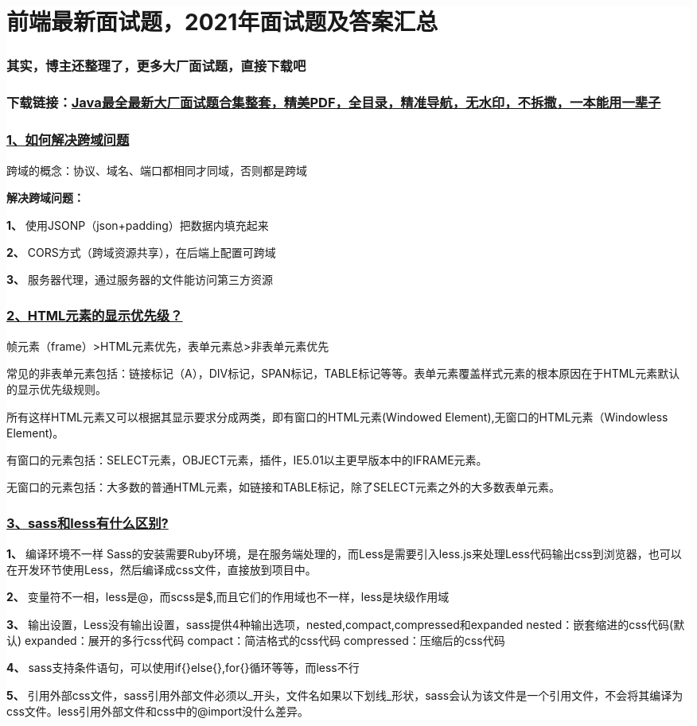 # 前端最新面试题，2021年面试题及答案汇总

### 其实，博主还整理了，更多大厂面试题，直接下载吧

### 下载链接：[Java最全最新大厂面试题合集整套，精美PDF，全目录，精准导航，无水印，不拆撒，一本能用一辈子](https://github.com/liantengda/JavaEngineerBooks/blob/master/docs/index.md)



### [1、如何解决跨域问题](https://github.com/liantengda/JavaEngineerBooks/blob/master/docs/前端/前端最新面试题，2021年面试题及答案汇总.md#1如何解决跨域问题)  


跨域的概念：协议、域名、端口都相同才同域，否则都是跨域

**解决跨域问题：**

**1、** 使用JSONP（json+padding）把数据内填充起来

**2、** CORS方式（跨域资源共享），在后端上配置可跨域

**3、** 服务器代理，通过服务器的文件能访问第三方资源


### [2、HTML元素的显示优先级？](https://github.com/liantengda/JavaEngineerBooks/blob/master/docs/前端/前端最新面试题，2021年面试题及答案汇总.md#2html元素的显示优先级)  


帧元素（frame）>HTML元素优先，表单元素总>非表单元素优先

常见的非表单元素包括：链接标记（A），DIV标记，SPAN标记，TABLE标记等等。表单元素覆盖样式元素的根本原因在于HTML元素默认的显示优先级规则。

所有这样HTML元素又可以根据其显示要求分成两类，即有窗口的HTML元素(Windowed Element),无窗口的HTML元素（Windowless Element)。

有窗口的元素包括：SELECT元素，OBJECT元素，插件，IE5.01以主更早版本中的IFRAME元素。

无窗口的元素包括：大多数的普通HTML元素，如链接和TABLE标记，除了SELECT元素之外的大多数表单元素。


### [3、sass和less有什么区别?](https://github.com/liantengda/JavaEngineerBooks/blob/master/docs/前端/前端最新面试题，2021年面试题及答案汇总.md#3sass和less有什么区别)  


**1、** 编译环境不一样 Sass的安装需要Ruby环境，是在服务端处理的，而Less是需要引入less.js来处理Less代码输出css到浏览器，也可以在开发环节使用Less，然后编译成css文件，直接放到项目中。

**2、** 变量符不一相，less是@，而scss是$,而且它们的作用域也不一样，less是块级作用域

**3、** 输出设置，Less没有输出设置，sass提供4种输出选项，nested,compact,compressed和expanded nested：嵌套缩进的css代码(默认) expanded：展开的多行css代码 compact：简洁格式的css代码 compressed：压缩后的css代码

**4、** sass支持条件语句，可以使用if{}else{},for{}循环等等，而less不行

**5、** 引用外部css文件，sass引用外部文件必须以_开头，文件名如果以下划线_形状，sass会认为该文件是一个引用文件，不会将其编译为css文件。less引用外部文件和css中的@import没什么差异。
